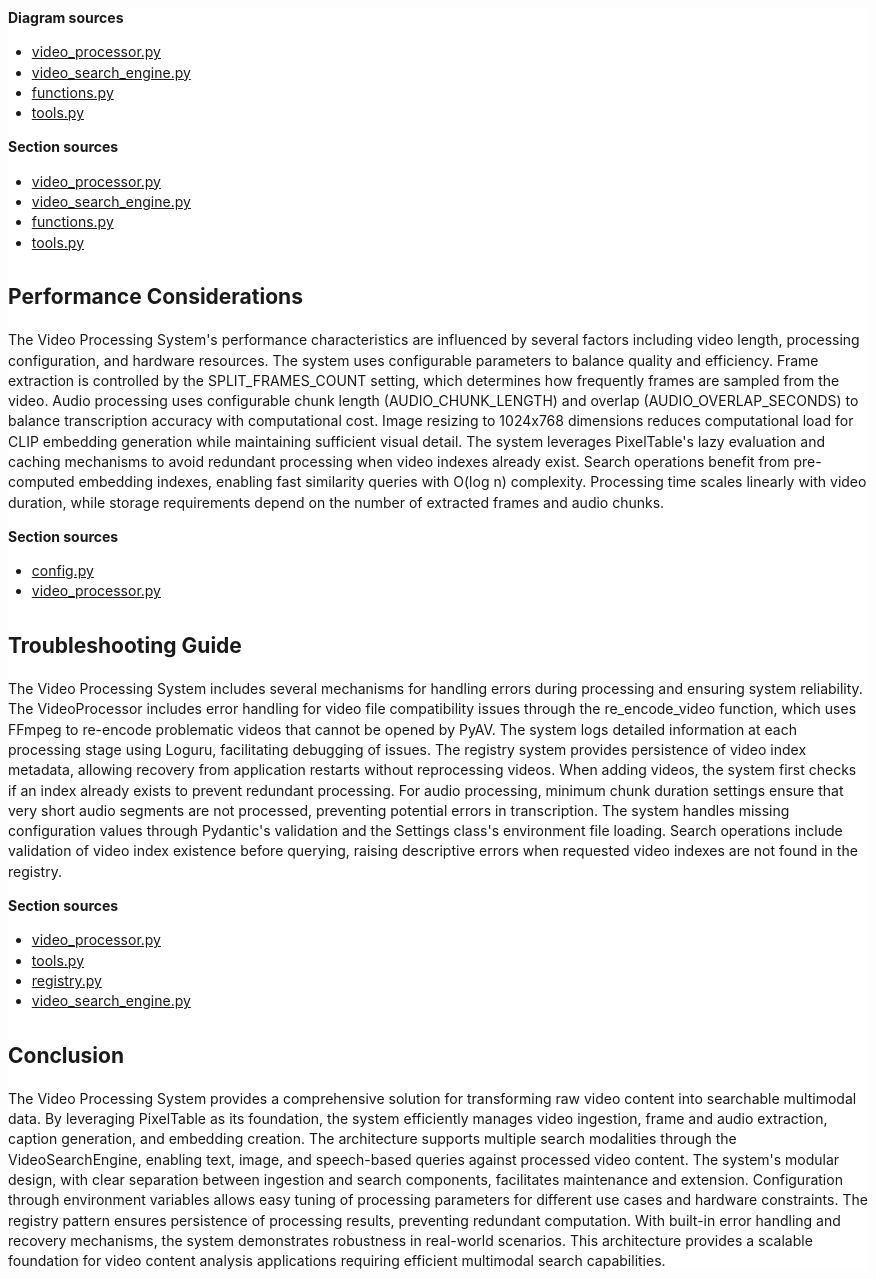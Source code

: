 **Diagram sources**
- [video_processor.py](file://vaas-mcp/src/vaas_mcp/video/ingestion/video_processor.py)
- [video_search_engine.py](file://vaas-mcp/src/vaas_mcp/video/video_search_engine.py)
- [functions.py](file://vaas-mcp/src/vaas_mcp/video/ingestion/functions.py)
- [tools.py](file://vaas-mcp/src/vaas_mcp/video/ingestion/tools.py)

**Section sources**
- [video_processor.py](file://vaas-mcp/src/vaas_mcp/video/ingestion/video_processor.py#L1-L205)
- [video_search_engine.py](file://vaas-mcp/src/vaas_mcp/video/video_search_engine.py#L1-L168)
- [functions.py](file://vaas-mcp/src/vaas_mcp/video/ingestion/functions.py#L1-L25)
- [tools.py](file://vaas-mcp/src/vaas_mcp/video/ingestion/tools.py#L1-L155)

## Performance Considerations
The Video Processing System's performance characteristics are influenced by several factors including video length, processing configuration, and hardware resources. The system uses configurable parameters to balance quality and efficiency. Frame extraction is controlled by the SPLIT_FRAMES_COUNT setting, which determines how frequently frames are sampled from the video. Audio processing uses configurable chunk length (AUDIO_CHUNK_LENGTH) and overlap (AUDIO_OVERLAP_SECONDS) to balance transcription accuracy with computational cost. Image resizing to 1024x768 dimensions reduces computational load for CLIP embedding generation while maintaining sufficient visual detail. The system leverages PixelTable's lazy evaluation and caching mechanisms to avoid redundant processing when video indexes already exist. Search operations benefit from pre-computed embedding indexes, enabling fast similarity queries with O(log n) complexity. Processing time scales linearly with video duration, while storage requirements depend on the number of extracted frames and audio chunks.

**Section sources**
- [config.py](file://vaas-mcp/src/vaas_mcp/config.py#L1-L56)
- [video_processor.py](file://vaas-mcp/src/vaas_mcp/video/ingestion/video_processor.py#L1-L205)

## Troubleshooting Guide
The Video Processing System includes several mechanisms for handling errors during processing and ensuring system reliability. The VideoProcessor includes error handling for video file compatibility issues through the re_encode_video function, which uses FFmpeg to re-encode problematic videos that cannot be opened by PyAV. The system logs detailed information at each processing stage using Loguru, facilitating debugging of issues. The registry system provides persistence of video index metadata, allowing recovery from application restarts without reprocessing videos. When adding videos, the system first checks if an index already exists to prevent redundant processing. For audio processing, minimum chunk duration settings ensure that very short audio segments are not processed, preventing potential errors in transcription. The system handles missing configuration values through Pydantic's validation and the Settings class's environment file loading. Search operations include validation of video index existence before querying, raising descriptive errors when requested video indexes are not found in the registry.

**Section sources**
- [video_processor.py](file://vaas-mcp/src/vaas_mcp/video/ingestion/video_processor.py#L1-L205)
- [tools.py](file://vaas-mcp/src/vaas_mcp/video/ingestion/tools.py#L1-L155)
- [registry.py](file://vaas-mcp/src/vaas_mcp/video/ingestion/registry.py#L1-L110)
- [video_search_engine.py](file://vaas-mcp/src/vaas_mcp/video/video_search_engine.py#L1-L168)

## Conclusion
The Video Processing System provides a comprehensive solution for transforming raw video content into searchable multimodal data. By leveraging PixelTable as its foundation, the system efficiently manages video ingestion, frame and audio extraction, caption generation, and embedding creation. The architecture supports multiple search modalities through the VideoSearchEngine, enabling text, image, and speech-based queries against processed video content. The system's modular design, with clear separation between ingestion and search components, facilitates maintenance and extension. Configuration through environment variables allows easy tuning of processing parameters for different use cases and hardware constraints. The registry pattern ensures persistence of processing results, preventing redundant computation. With built-in error handling and recovery mechanisms, the system demonstrates robustness in real-world scenarios. This architecture provides a scalable foundation for video content analysis applications requiring efficient multimodal search capabilities.